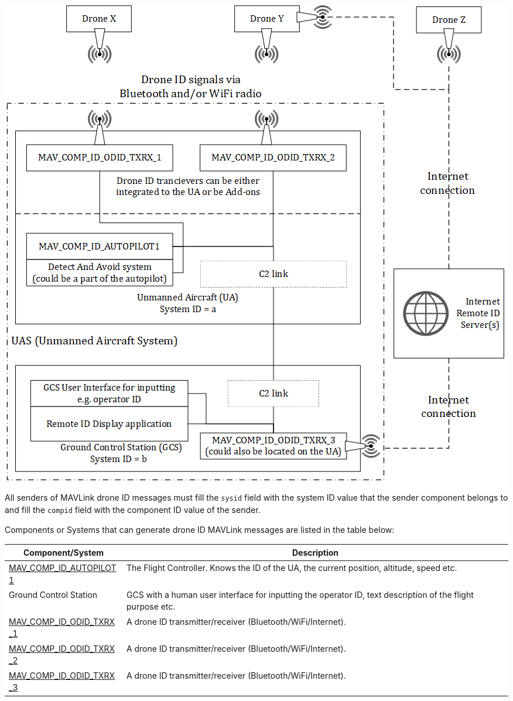 ![drone ID conceptual overview](../../assets/opendroneid/conceptual_overview.png)

All senders of MAVLink drone ID messages must fill the `sysid` field with the system ID value that the sender component belongs to and fill the `compid` field with the component ID value of the sender.

Components or Systems that can generate drone ID MAVLink messages are listed in the table below:

| Component/System                                                             | Description                                                                                                |
| ---------------------------------------------------------------------------- | ---------------------------------------------------------------------------------------------------------- |
| [MAV_COMP_ID_AUTOPILOT1](../messages/common.md#MAV_COMP_ID_AUTOPILOT1)     | The Flight Controller. Knows the ID of the UA, the current position, altitude, speed etc.                  |
| Ground Control Station                                                       | GCS with a human user interface for inputting the operator ID, text description of the flight purpose etc. |
| [MAV_COMP_ID_ODID_TXRX_1](../messages/common.md#MAV_COMP_ID_ODID_TXRX_1) | A drone ID transmitter/receiver (Bluetooth/WiFi/Internet).                                                 |
| [MAV_COMP_ID_ODID_TXRX_2](../messages/common.md#MAV_COMP_ID_ODID_TXRX_2) | A drone ID transmitter/receiver (Bluetooth/WiFi/Internet).                                                 |
| [MAV_COMP_ID_ODID_TXRX_3](../messages/common.md#MAV_COMP_ID_ODID_TXRX_3) | A drone ID transmitter/receiver (Bluetooth/WiFi/Internet).                                                 |
